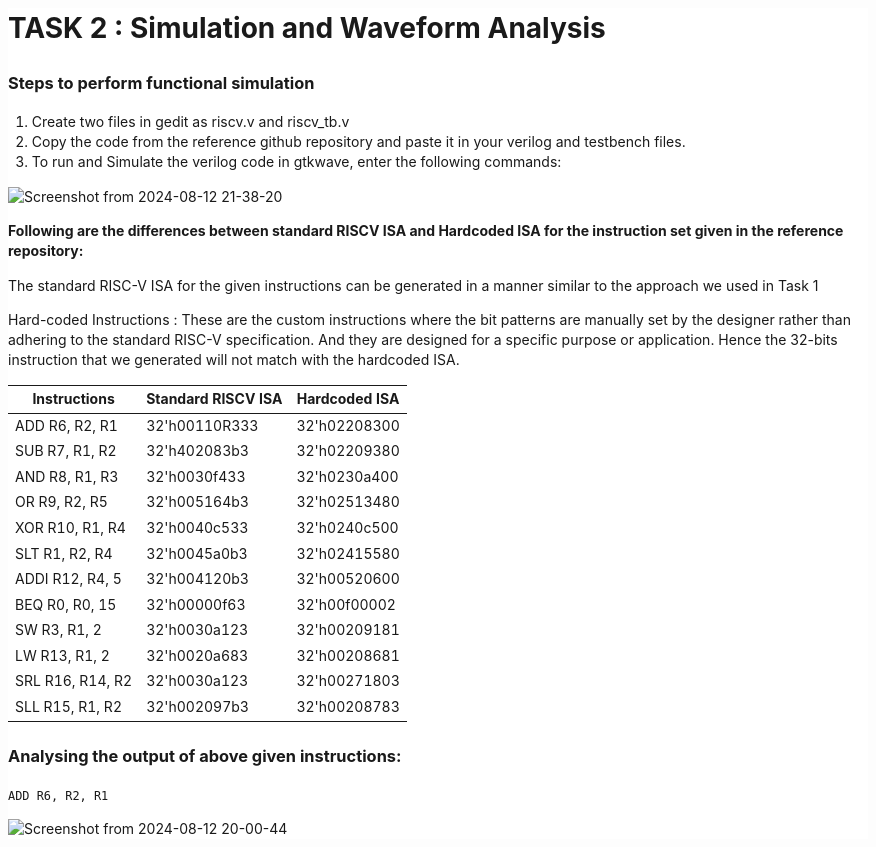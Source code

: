 
# TASK 2 : Simulation and Waveform Analysis
### Steps to perform functional simulation

1. Create two files in gedit as riscv.v and riscv_tb.v
2. Copy the code from the reference github repository and paste it in your verilog and testbench files.
3. To run and Simulate the verilog code in gtkwave, enter the following commands:

![Screenshot from 2024-08-12 21-38-20](https://github.com/user-attachments/assets/5c1fc39f-6eb2-4654-b3fa-2cf8710b8604)


**Following are the differences between standard RISCV ISA and Hardcoded ISA for the instruction set given in the reference repository:**

The standard RISC-V ISA for the given instructions can be generated in a manner similar to the approach we used in Task 1

Hard-coded Instructions : These are the custom instructions where the bit patterns are manually set by the designer rather than adhering to the standard RISC-V specification. And they are designed for a specific purpose or application. Hence the 32-bits instruction that we generated will not match with the hardcoded ISA.


|   **Instructions**   |   **Standard RISCV ISA**   |   **Hardcoded ISA**   |
|----------------------|----------------------------|-----------------------|
|  ADD R6, R2, R1      |    32'h00110R333           |  32'h02208300  |
|  SUB R7, R1, R2      |    32'h402083b3            |  32'h02209380  |
|  AND R8, R1, R3      |    32'h0030f433            |  32'h0230a400  |  
|  OR R9, R2, R5       |    32'h005164b3            |  32'h02513480  |  
|  XOR R10, R1, R4     |    32'h0040c533            |  32'h0240c500  |  
|  SLT R1, R2, R4      |    32'h0045a0b3            |  32'h02415580  |  
|  ADDI R12, R4, 5     |    32'h004120b3            |  32'h00520600  |  
|  BEQ R0, R0, 15      |    32'h00000f63            |  32'h00f00002  |  
|  SW R3, R1, 2        |    32'h0030a123            |  32'h00209181  |  
|  LW R13, R1, 2       |    32'h0020a683            |  32'h00208681  |  
|  SRL R16, R14, R2    |    32'h0030a123            |  32'h00271803  |
|  SLL R15, R1, R2     |    32'h002097b3            |  32'h00208783  |  


### Analysing the output of above given instructions:

```
ADD R6, R2, R1
```
![Screenshot from 2024-08-12 20-00-44](https://github.com/user-attachments/assets/0a2ee2d3-fa6c-489b-bdfe-4efd75d279a9)
